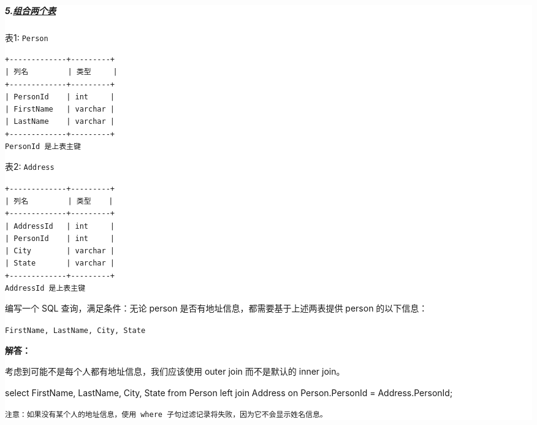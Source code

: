 

##### 5.[组合两个表](https://leetcode-cn.com/problems/combine-two-tables/)

表1: `Person`

```
+-------------+---------+
| 列名         | 类型     |
+-------------+---------+
| PersonId    | int     |
| FirstName   | varchar |
| LastName    | varchar |
+-------------+---------+
PersonId 是上表主键
```

表2: `Address`

```
+-------------+---------+
| 列名         | 类型    |
+-------------+---------+
| AddressId   | int     |
| PersonId    | int     |
| City        | varchar |
| State       | varchar |
+-------------+---------+
AddressId 是上表主键
```

编写一个 SQL 查询，满足条件：无论 person 是否有地址信息，都需要基于上述两表提供 person 的以下信息：

```
FirstName, LastName, City, State
```

**解答：**

考虑到可能不是每个人都有地址信息，我们应该使用 outer join 而不是默认的 inner join。

select FirstName, LastName, City, State
from Person left join Address
on Person.PersonId = Address.PersonId;

    注意：如果没有某个人的地址信息，使用 where 子句过滤记录将失败，因为它不会显示姓名信息。








